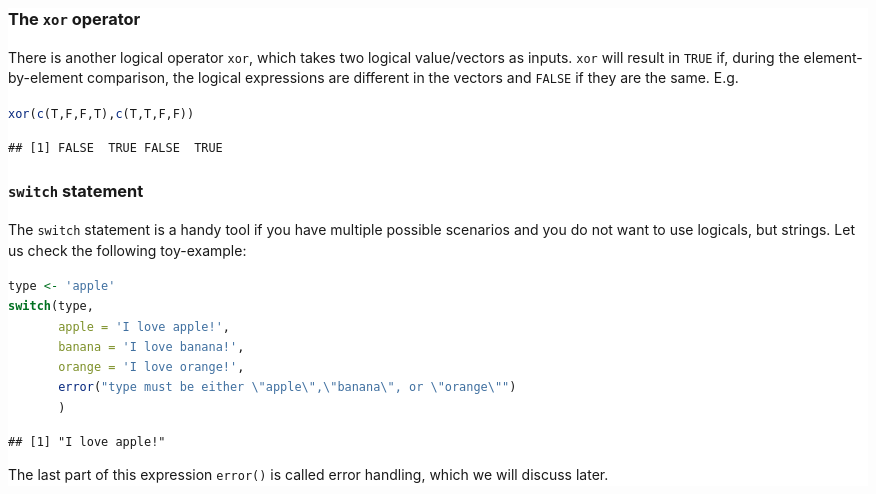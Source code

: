 ### The `xor` operator

There is another logical operator `xor`, which takes two logical
value/vectors as inputs. `xor` will result in `TRUE` if, during the
element-by-element comparison, the logical expressions are different in
the vectors and `FALSE` if they are the same. E.g.

``` r
xor(c(T,F,F,T),c(T,T,F,F))
```

    ## [1] FALSE  TRUE FALSE  TRUE

### `switch` statement

The `switch` statement is a handy tool if you have multiple possible
scenarios and you do not want to use logicals, but strings. Let us check
the following toy-example:

``` r
type <- 'apple'
switch(type,
       apple = 'I love apple!',
       banana = 'I love banana!',
       orange = 'I love orange!',
       error("type must be either \"apple\",\"banana\", or \"orange\"")
       )
```

    ## [1] "I love apple!"

The last part of this expression `error()` is called error handling,
which we will discuss later.
